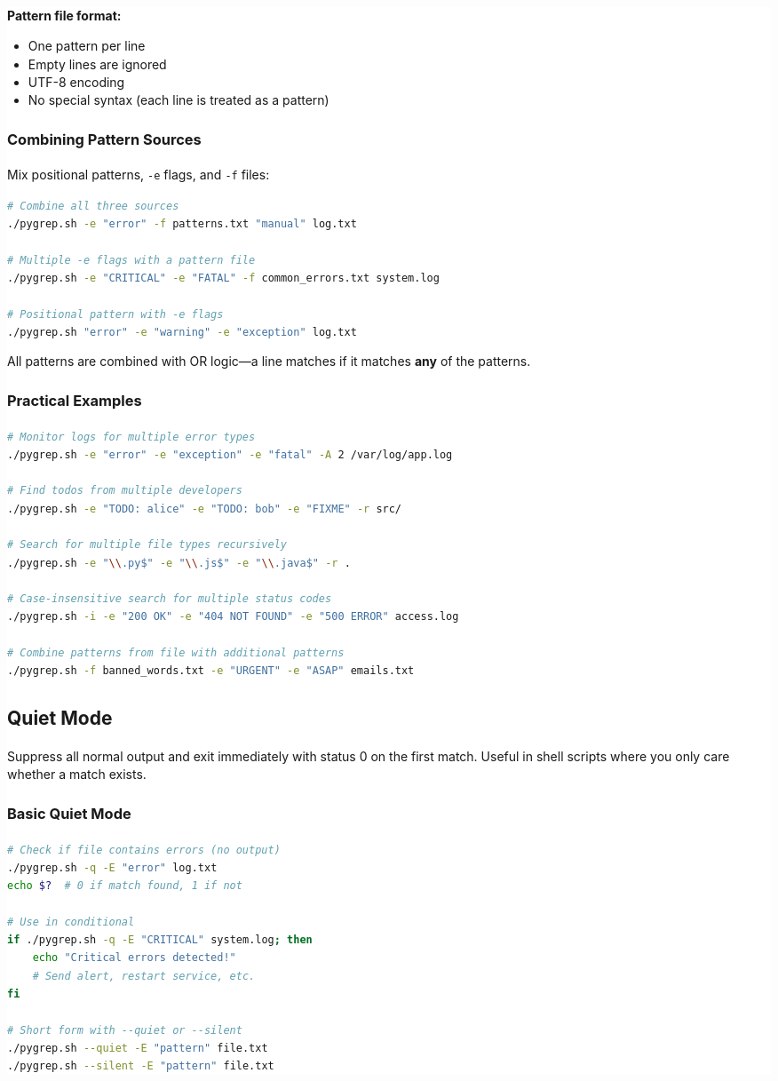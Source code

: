 **Pattern file format:**

- One pattern per line
- Empty lines are ignored
- UTF-8 encoding
- No special syntax (each line is treated as a pattern)

### Combining Pattern Sources

Mix positional patterns, `-e` flags, and `-f` files:

```bash
# Combine all three sources
./pygrep.sh -e "error" -f patterns.txt "manual" log.txt

# Multiple -e flags with a pattern file
./pygrep.sh -e "CRITICAL" -e "FATAL" -f common_errors.txt system.log

# Positional pattern with -e flags
./pygrep.sh "error" -e "warning" -e "exception" log.txt
```

All patterns are combined with OR logic—a line matches if it matches **any** of the patterns.

### Practical Examples

```bash
# Monitor logs for multiple error types
./pygrep.sh -e "error" -e "exception" -e "fatal" -A 2 /var/log/app.log

# Find todos from multiple developers
./pygrep.sh -e "TODO: alice" -e "TODO: bob" -e "FIXME" -r src/

# Search for multiple file types recursively
./pygrep.sh -e "\\.py$" -e "\\.js$" -e "\\.java$" -r .

# Case-insensitive search for multiple status codes
./pygrep.sh -i -e "200 OK" -e "404 NOT FOUND" -e "500 ERROR" access.log

# Combine patterns from file with additional patterns
./pygrep.sh -f banned_words.txt -e "URGENT" -e "ASAP" emails.txt
```

## Quiet Mode

Suppress all normal output and exit immediately with status 0 on the first match. Useful in shell scripts where you only care whether a match exists.

### Basic Quiet Mode

```bash
# Check if file contains errors (no output)
./pygrep.sh -q -E "error" log.txt
echo $?  # 0 if match found, 1 if not

# Use in conditional
if ./pygrep.sh -q -E "CRITICAL" system.log; then
    echo "Critical errors detected!"
    # Send alert, restart service, etc.
fi

# Short form with --quiet or --silent
./pygrep.sh --quiet -E "pattern" file.txt
./pygrep.sh --silent -E "pattern" file.txt
```
